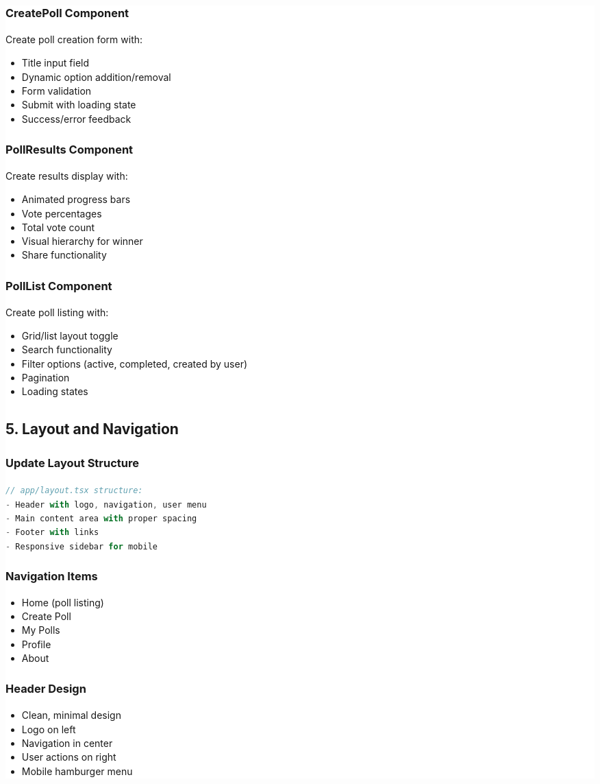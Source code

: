 ### CreatePoll Component
Create poll creation form with:
- Title input field
- Dynamic option addition/removal
- Form validation
- Submit with loading state
- Success/error feedback

### PollResults Component
Create results display with:
- Animated progress bars
- Vote percentages
- Total vote count
- Visual hierarchy for winner
- Share functionality

### PollList Component
Create poll listing with:
- Grid/list layout toggle
- Search functionality
- Filter options (active, completed, created by user)
- Pagination
- Loading states

## 5. Layout and Navigation

### Update Layout Structure
```typescript
// app/layout.tsx structure:
- Header with logo, navigation, user menu
- Main content area with proper spacing
- Footer with links
- Responsive sidebar for mobile
```

### Navigation Items
- Home (poll listing)
- Create Poll
- My Polls
- Profile
- About

### Header Design
- Clean, minimal design
- Logo on left
- Navigation in center
- User actions on right
- Mobile hamburger menu
